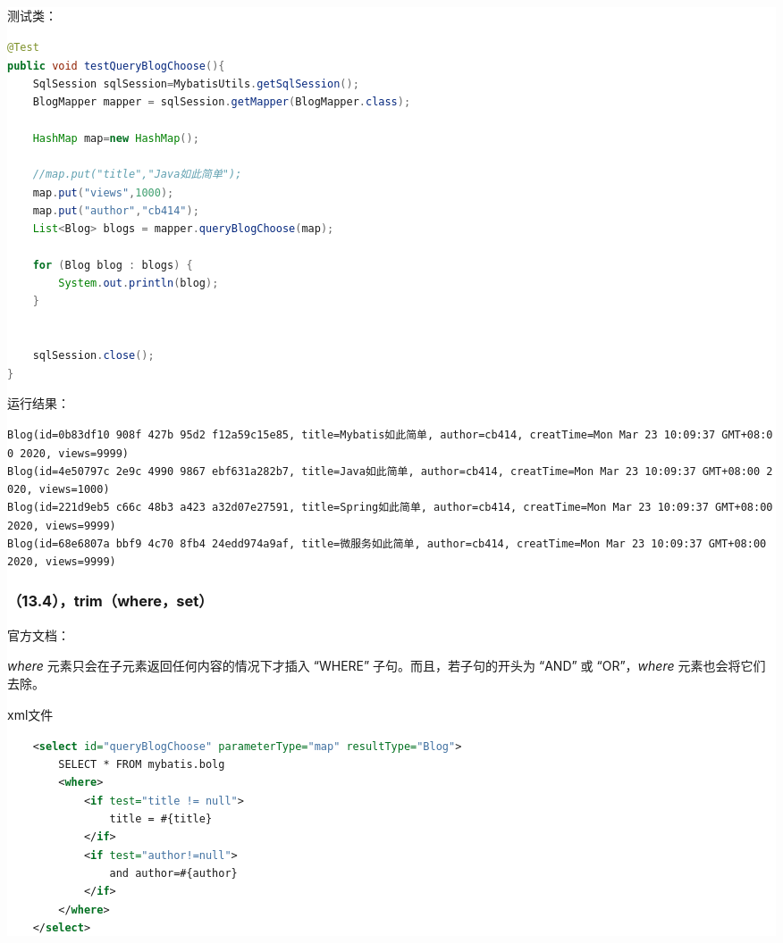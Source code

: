 测试类：

```java
@Test
public void testQueryBlogChoose(){
    SqlSession sqlSession=MybatisUtils.getSqlSession();
    BlogMapper mapper = sqlSession.getMapper(BlogMapper.class);

    HashMap map=new HashMap();

    //map.put("title","Java如此简单");
    map.put("views",1000);
    map.put("author","cb414");
    List<Blog> blogs = mapper.queryBlogChoose(map);

    for (Blog blog : blogs) {
        System.out.println(blog);
    }


    sqlSession.close();
}
```

运行结果：

```shell
Blog(id=0b83df10 908f 427b 95d2 f12a59c15e85, title=Mybatis如此简单, author=cb414, creatTime=Mon Mar 23 10:09:37 GMT+08:00 2020, views=9999)
Blog(id=4e50797c 2e9c 4990 9867 ebf631a282b7, title=Java如此简单, author=cb414, creatTime=Mon Mar 23 10:09:37 GMT+08:00 2020, views=1000)
Blog(id=221d9eb5 c66c 48b3 a423 a32d07e27591, title=Spring如此简单, author=cb414, creatTime=Mon Mar 23 10:09:37 GMT+08:00 2020, views=9999)
Blog(id=68e6807a bbf9 4c70 8fb4 24edd974a9af, title=微服务如此简单, author=cb414, creatTime=Mon Mar 23 10:09:37 GMT+08:00 2020, views=9999)
```



### （13.4），trim（where，set）

官方文档：

*where* 元素只会在子元素返回任何内容的情况下才插入 “WHERE” 子句。而且，若子句的开头为 “AND” 或  “OR”，*where* 元素也会将它们去除。



xml文件

```xml
    <select id="queryBlogChoose" parameterType="map" resultType="Blog">
        SELECT * FROM mybatis.bolg
        <where>
            <if test="title != null">
                title = #{title}
            </if>
            <if test="author!=null">
                and author=#{author}
            </if>
        </where>
    </select>
```
